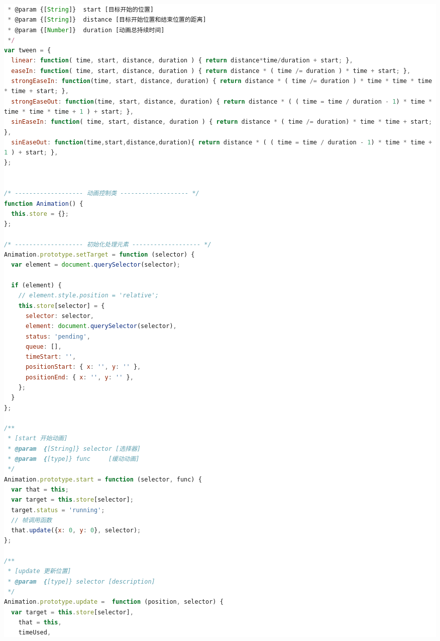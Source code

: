 ```js
 * @param {[String]}  start [目标开始的位置]
 * @param {[String]}  distance [目标开始位置和结束位置的距离]
 * @param {[Number]}  duration [动画总持续时间]
 */
var tween = {
  linear: function( time, start, distance, duration ) { return distance*time/duration + start; },
  easeIn: function( time, start, distance, duration ) { return distance * ( time /= duration ) * time + start; },
  strongEaseIn: function(time, start, distance, duration) { return distance * ( time /= duration ) * time * time * time * time + start; },
  strongEaseOut: function(time, start, distance, duration) { return distance * ( ( time = time / duration - 1) * time * time * time * time + 1 ) + start; },
  sinEaseIn: function( time, start, distance, duration ) { return distance * ( time /= duration) * time * time + start; },
  sinEaseOut: function(time,start,distance,duration){ return distance * ( ( time = time / duration - 1) * time * time + 1 ) + start; },
};


/* ------------------- 动画控制类 ------------------- */
function Animation() {
  this.store = {};
};

/* ------------------- 初始化处理元素 ------------------- */
Animation.prototype.setTarget = function (selector) {
  var element = document.querySelector(selector);

  if (element) {
    // element.style.position = 'relative';
    this.store[selector] = {
      selector: selector,
      element: document.querySelector(selector),
      status: 'pending',
      queue: [],
      timeStart: '',
      positionStart: { x: '', y: '' },
      positionEnd: { x: '', y: '' },
    };
  }
};

/**
 * [start 开始动画]
 * @param  {[String]} selector [选择器]
 * @param  {[type]} func     [缓动动画]
 */
Animation.prototype.start = function (selector, func) {
  var that = this;
  var target = this.store[selector];
  target.status = 'running';
  // 帧调用函数
  that.update({x: 0, y: 0}, selector);
};

/**
 * [update 更新位置]
 * @param  {[type]} selector [description]
 */
Animation.prototype.update =  function (position, selector) {
  var target = this.store[selector],
    that = this,
    timeUsed,
```